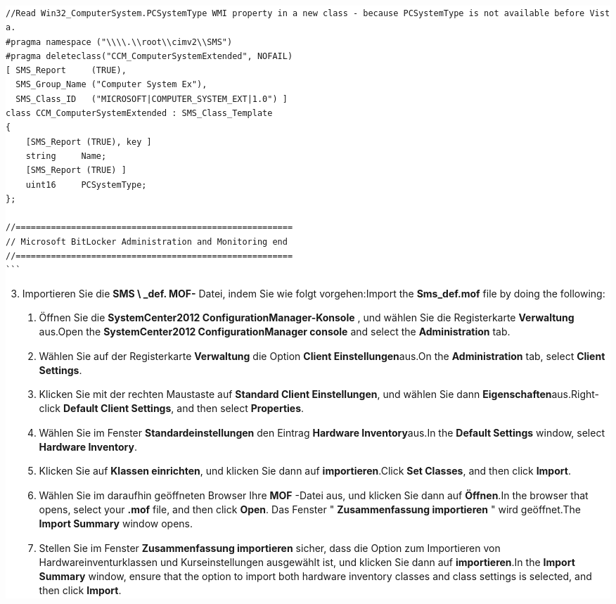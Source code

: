     //Read Win32_ComputerSystem.PCSystemType WMI property in a new class - because PCSystemType is not available before Vista.
    #pragma namespace ("\\\\.\\root\\cimv2\\SMS")
    #pragma deleteclass("CCM_ComputerSystemExtended", NOFAIL)
    [ SMS_Report     (TRUE),
      SMS_Group_Name ("Computer System Ex"),
      SMS_Class_ID   ("MICROSOFT|COMPUTER_SYSTEM_EXT|1.0") ]
    class CCM_ComputerSystemExtended : SMS_Class_Template
    {
        [SMS_Report (TRUE), key ]
        string     Name;
        [SMS_Report (TRUE) ]
        uint16     PCSystemType;
    };

    //=======================================================
    // Microsoft BitLocker Administration and Monitoring end
    //=======================================================
    ```

3.  <span data-ttu-id="5e6d9-114">Importieren Sie die **SMS \ _def. MOF-** Datei, indem Sie wie folgt vorgehen:</span><span class="sxs-lookup"><span data-stu-id="5e6d9-114">Import the **Sms\_def.mof** file by doing the following:</span></span>

    1.  <span data-ttu-id="5e6d9-115">Öffnen Sie die **SystemCenter2012 ConfigurationManager-Konsole** , und wählen Sie die Registerkarte **Verwaltung** aus.</span><span class="sxs-lookup"><span data-stu-id="5e6d9-115">Open the **SystemCenter2012 ConfigurationManager console** and select the **Administration** tab.</span></span>

    2.  <span data-ttu-id="5e6d9-116">Wählen Sie auf der Registerkarte **Verwaltung** die Option **Client Einstellungen**aus.</span><span class="sxs-lookup"><span data-stu-id="5e6d9-116">On the **Administration** tab, select **Client Settings**.</span></span>

    3.  <span data-ttu-id="5e6d9-117">Klicken Sie mit der rechten Maustaste auf **Standard Client Einstellungen**, und wählen Sie dann **Eigenschaften**aus.</span><span class="sxs-lookup"><span data-stu-id="5e6d9-117">Right-click **Default Client Settings**, and then select **Properties**.</span></span>

    4.  <span data-ttu-id="5e6d9-118">Wählen Sie im Fenster **Standardeinstellungen** den Eintrag **Hardware Inventory**aus.</span><span class="sxs-lookup"><span data-stu-id="5e6d9-118">In the **Default Settings** window, select **Hardware Inventory**.</span></span>

    5.  <span data-ttu-id="5e6d9-119">Klicken Sie auf **Klassen einrichten**, und klicken Sie dann auf **importieren**.</span><span class="sxs-lookup"><span data-stu-id="5e6d9-119">Click **Set Classes**, and then click **Import**.</span></span>

    6.  <span data-ttu-id="5e6d9-120">Wählen Sie im daraufhin geöffneten Browser Ihre **MOF** -Datei aus, und klicken Sie dann auf **Öffnen**.</span><span class="sxs-lookup"><span data-stu-id="5e6d9-120">In the browser that opens, select your **.mof** file, and then click **Open**.</span></span> <span data-ttu-id="5e6d9-121">Das Fenster " **Zusammenfassung importieren** " wird geöffnet.</span><span class="sxs-lookup"><span data-stu-id="5e6d9-121">The **Import Summary** window opens.</span></span>

    7.  <span data-ttu-id="5e6d9-122">Stellen Sie im Fenster **Zusammenfassung importieren** sicher, dass die Option zum Importieren von Hardwareinventurklassen und Kurseinstellungen ausgewählt ist, und klicken Sie dann auf **importieren**.</span><span class="sxs-lookup"><span data-stu-id="5e6d9-122">In the **Import Summary** window, ensure that the option to import both hardware inventory classes and class settings is selected, and then click **Import**.</span></span>
